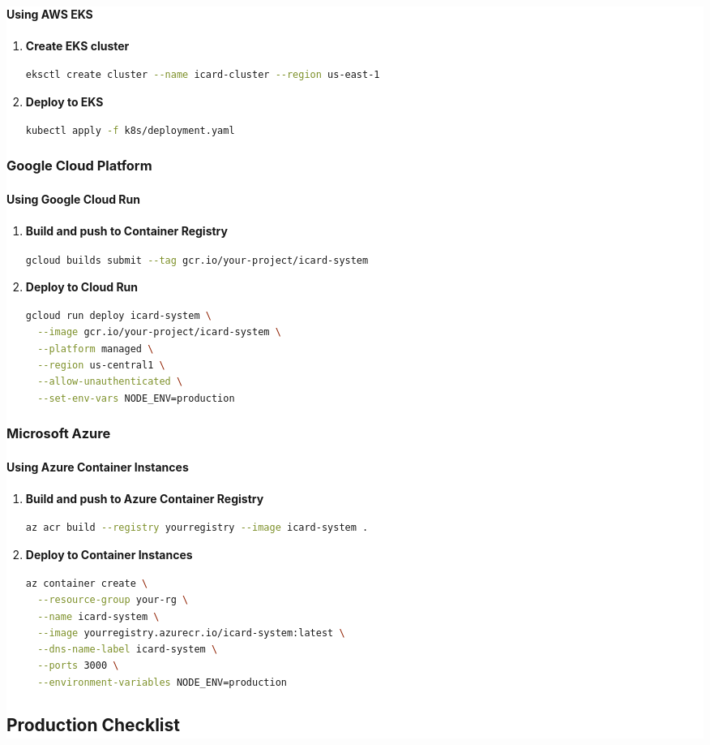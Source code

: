    ```bash
   ```

#### Using AWS EKS

1. **Create EKS cluster**
   ```bash
   eksctl create cluster --name icard-cluster --region us-east-1
   ```

2. **Deploy to EKS**
   ```bash
   kubectl apply -f k8s/deployment.yaml
   ```

### Google Cloud Platform

#### Using Google Cloud Run

1. **Build and push to Container Registry**
   ```bash
   gcloud builds submit --tag gcr.io/your-project/icard-system
   ```

2. **Deploy to Cloud Run**
   ```bash
   gcloud run deploy icard-system \
     --image gcr.io/your-project/icard-system \
     --platform managed \
     --region us-central1 \
     --allow-unauthenticated \
     --set-env-vars NODE_ENV=production
   ```

### Microsoft Azure

#### Using Azure Container Instances

1. **Build and push to Azure Container Registry**
   ```bash
   az acr build --registry yourregistry --image icard-system .
   ```

2. **Deploy to Container Instances**
   ```bash
   az container create \
     --resource-group your-rg \
     --name icard-system \
     --image yourregistry.azurecr.io/icard-system:latest \
     --dns-name-label icard-system \
     --ports 3000 \
     --environment-variables NODE_ENV=production
   ```

## Production Checklist
